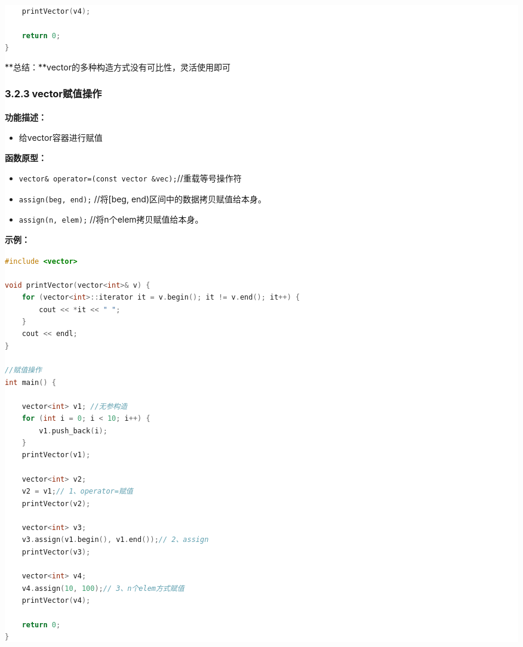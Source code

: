```C++
	printVector(v4);

	return 0;
}
```

**总结：**vector的多种构造方式没有可比性，灵活使用即可

### 3.2.3 vector赋值操作

**功能描述：**

- 给vector容器进行赋值

**函数原型：**

- `vector& operator=(const vector &vec);`//重载等号操作符

- `assign(beg, end);`       //将[beg, end)区间中的数据拷贝赋值给本身。
- `assign(n, elem);`        //将n个elem拷贝赋值给本身。

**示例：**

```C++
#include <vector>

void printVector(vector<int>& v) {
	for (vector<int>::iterator it = v.begin(); it != v.end(); it++) {
		cout << *it << " ";
	}
	cout << endl;
}

//赋值操作
int main() {

	vector<int> v1; //无参构造
	for (int i = 0; i < 10; i++) {
		v1.push_back(i);
	}
	printVector(v1);

	vector<int> v2;
	v2 = v1;// 1、operator=赋值
	printVector(v2);

	vector<int> v3;
	v3.assign(v1.begin(), v1.end());// 2、assign
	printVector(v3);

	vector<int> v4;
	v4.assign(10, 100);// 3、n个elem方式赋值
	printVector(v4);

	return 0;
}
```
